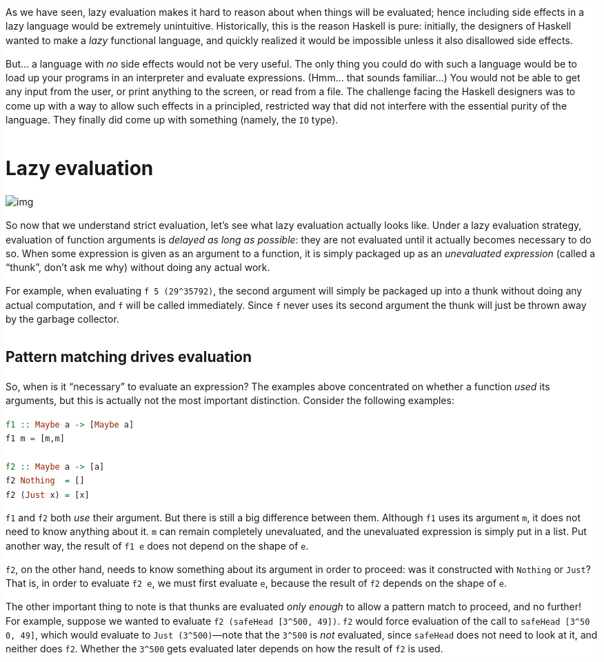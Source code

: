 As we have seen, lazy evaluation makes it hard to reason about when things will be evaluated; hence including side effects in a lazy language would be extremely unintuitive. Historically, this is the reason Haskell is pure: initially, the designers of Haskell wanted to make a *lazy* functional language, and quickly realized it would be impossible unless it also disallowed side effects.

But… a language with *no* side effects would not be very useful. The only thing you could do with such a language would be to load up your programs in an interpreter and evaluate expressions. (Hmm… that sounds familiar…) You would not be able to get any input from the user, or print anything to the screen, or read from a file. The challenge facing the Haskell designers was to come up with a way to allow such effects in a principled, restricted way that did not interfere with the essential purity of the language. They finally did come up with something (namely, the `IO` type).

# Lazy evaluation

![img](https://www.seas.upenn.edu/~cis194/fall16/images/relax.jpg)

So now that we understand strict evaluation, let’s see what lazy evaluation actually looks like. Under a lazy evaluation strategy, evaluation of function arguments is *delayed as long as possible*: they are not evaluated until it actually becomes necessary to do so. When some expression is given as an argument to a function, it is simply packaged up as an *unevaluated expression* (called a “thunk”, don’t ask me why) without doing any actual work.

For example, when evaluating `f 5 (29^35792)`, the second argument will simply be packaged up into a thunk without doing any actual computation, and `f` will be called immediately. Since `f` never uses its second argument the thunk will just be thrown away by the garbage collector.

## Pattern matching drives evaluation

So, when is it “necessary” to evaluate an expression? The examples above concentrated on whether a function *used* its arguments, but this is actually not the most important distinction. Consider the following examples:

```haskell
f1 :: Maybe a -> [Maybe a]
f1 m = [m,m]

f2 :: Maybe a -> [a]
f2 Nothing  = []
f2 (Just x) = [x]
```

`f1` and `f2` both *use* their argument. But there is still a big difference between them. Although `f1` uses its argument `m`, it does not need to know anything about it. `m` can remain completely unevaluated, and the unevaluated expression is simply put in a list. Put another way, the result of `f1 e` does not depend on the shape of `e`.

`f2`, on the other hand, needs to know something about its argument in order to proceed: was it constructed with `Nothing` or `Just`? That is, in order to evaluate `f2 e`, we must first evaluate `e`, because the result of `f2` depends on the shape of `e`.

The other important thing to note is that thunks are evaluated *only enough* to allow a pattern match to proceed, and no further! For example, suppose we wanted to evaluate `f2 (safeHead [3^500, 49])`. `f2` would force evaluation of the call to `safeHead [3^500, 49]`, which would evaluate to `Just (3^500)`—note that the `3^500` is *not* evaluated, since `safeHead` does not need to look at it, and neither does `f2`. Whether the `3^500` gets evaluated later depends on how the result of `f2` is used.
